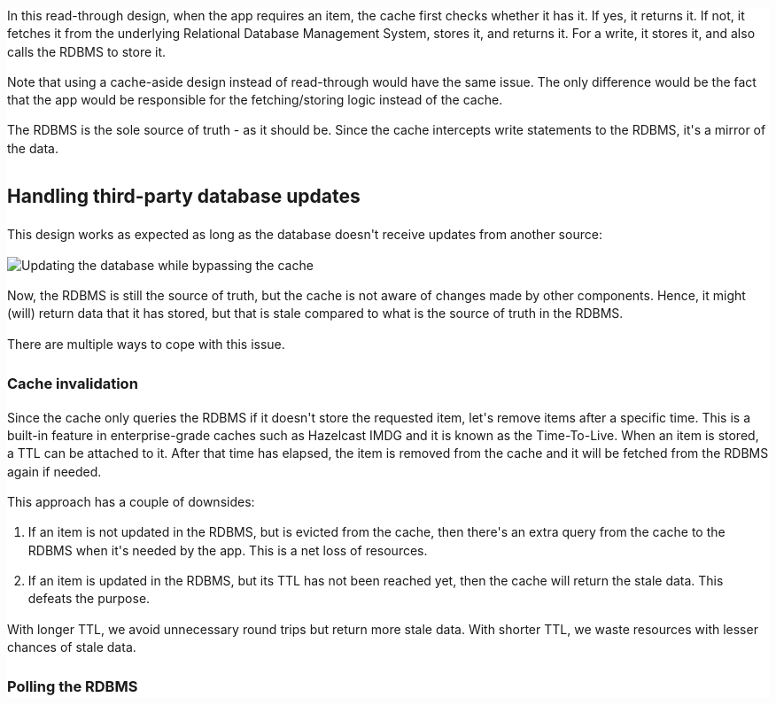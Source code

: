 In this read-through design, when the app requires an item, the cache
first checks whether it has it.
If yes, it returns it.
If not, it fetches it from the underlying Relational Database Management
System, stores it, and returns it.
For a write, it stores it, and also calls the RDBMS to store it.

Note that using a cache-aside design instead of read-through would have
the same issue.
The only difference would be the fact that the app would be responsible
for the fetching/storing logic instead of the cache.

The RDBMS is the sole source of truth - as it should be. Since the cache
intercepts write statements to the RDBMS, it's a mirror of the data.

## Handling third-party database updates

This design works as expected as long as the database doesn't receive
updates from another source:

![Updating the database while bypassing the
cache](assets/2020-07-16-updating-database-bypassing-cache.svg)

Now, the RDBMS is still the source of truth, but the cache is not aware
of changes made by other components.
Hence, it might (will) return data that it has stored, but that is stale
compared to what is the source of truth in the RDBMS.

There are multiple ways to cope with this issue.

### Cache invalidation

Since the cache only queries the RDBMS if it doesn't store the requested
item, let's remove items after a specific time.
This is a built-in feature in enterprise-grade caches such as Hazelcast
IMDG and it is known as the Time-To-Live.
When an item is stored, a TTL can be attached to it.
After that time has elapsed, the item is removed from the cache and it
will be fetched from the RDBMS again if needed.

This approach has a couple of downsides:

1. If an item is not updated in the RDBMS, but is evicted from the
  cache, then there's an extra query from the cache to the RDBMS when
  it's needed by the app. This is a net loss of resources.

2. If an item is updated in the RDBMS, but its TTL has not been reached
  yet, then the cache will return the stale data. This defeats the
  purpose.

With longer TTL, we avoid unnecessary round trips but return more stale
data.
With shorter TTL, we waste resources with lesser chances of stale data.

### Polling the RDBMS
